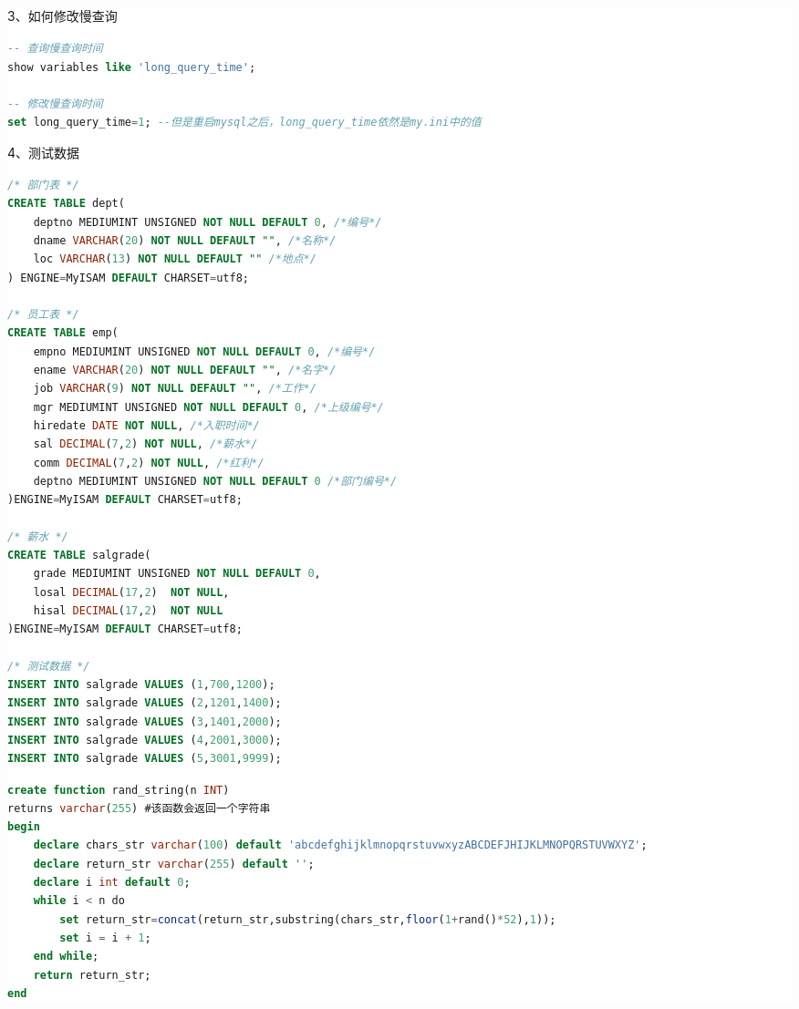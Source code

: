 3、如何修改慢查询

~~~sql
-- 查询慢查询时间
show variables like 'long_query_time';

-- 修改慢查询时间
set long_query_time=1; --但是重启mysql之后，long_query_time依然是my.ini中的值
~~~

4、测试数据

~~~sql
/* 部门表 */
CREATE TABLE dept(
	deptno MEDIUMINT UNSIGNED NOT NULL DEFAULT 0, /*编号*/
	dname VARCHAR(20) NOT NULL DEFAULT "", /*名称*/
	loc VARCHAR(13) NOT NULL DEFAULT "" /*地点*/
) ENGINE=MyISAM DEFAULT CHARSET=utf8;

/* 员工表 */
CREATE TABLE emp(
	empno MEDIUMINT UNSIGNED NOT NULL DEFAULT 0, /*编号*/
	ename VARCHAR(20) NOT NULL DEFAULT "", /*名字*/
	job VARCHAR(9) NOT NULL DEFAULT "", /*工作*/
	mgr MEDIUMINT UNSIGNED NOT NULL DEFAULT 0, /*上级编号*/
	hiredate DATE NOT NULL, /*入职时间*/
	sal DECIMAL(7,2) NOT NULL, /*薪水*/
	comm DECIMAL(7,2) NOT NULL, /*红利*/
	deptno MEDIUMINT UNSIGNED NOT NULL DEFAULT 0 /*部门编号*/
)ENGINE=MyISAM DEFAULT CHARSET=utf8;

/* 薪水 */
CREATE TABLE salgrade(
	grade MEDIUMINT UNSIGNED NOT NULL DEFAULT 0,
	losal DECIMAL(17,2)  NOT NULL,
	hisal DECIMAL(17,2)  NOT NULL
)ENGINE=MyISAM DEFAULT CHARSET=utf8;

/* 测试数据 */
INSERT INTO salgrade VALUES (1,700,1200);
INSERT INTO salgrade VALUES (2,1201,1400);
INSERT INTO salgrade VALUES (3,1401,2000);
INSERT INTO salgrade VALUES (4,2001,3000);
INSERT INTO salgrade VALUES (5,3001,9999);
~~~

~~~sql
create function rand_string(n INT)
returns varchar(255) #该函数会返回一个字符串
begin
	declare chars_str varchar(100) default 'abcdefghijklmnopqrstuvwxyzABCDEFJHIJKLMNOPQRSTUVWXYZ';
	declare return_str varchar(255) default '';
	declare i int default 0;
	while i < n do 
		set return_str=concat(return_str,substring(chars_str,floor(1+rand()*52),1));
		set i = i + 1;
	end while;
	return return_str;
end 
~~~
